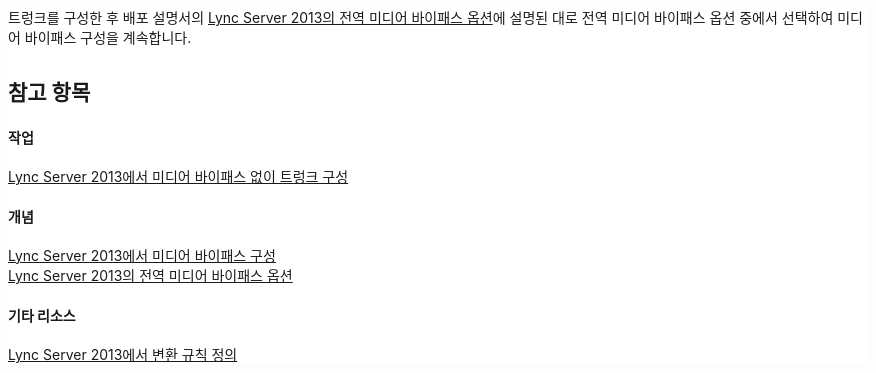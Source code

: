 

트렁크를 구성한 후 배포 설명서의 [Lync Server 2013의 전역 미디어 바이패스 옵션](lync-server-2013-global-media-bypass-options.md)에 설명된 대로 전역 미디어 바이패스 옵션 중에서 선택하여 미디어 바이패스 구성을 계속합니다.

## 참고 항목

#### 작업

[Lync Server 2013에서 미디어 바이패스 없이 트렁크 구성](lync-server-2013-configure-a-trunk-without-media-bypass.md)  

#### 개념

[Lync Server 2013에서 미디어 바이패스 구성](lync-server-2013-configure-media-bypass.md)  
[Lync Server 2013의 전역 미디어 바이패스 옵션](lync-server-2013-global-media-bypass-options.md)  

#### 기타 리소스

[Lync Server 2013에서 변환 규칙 정의](lync-server-2013-defining-translation-rules.md)

